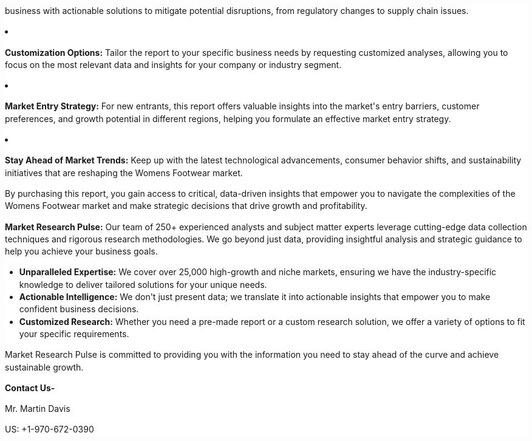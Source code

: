 business with actionable solutions to mitigate potential disruptions, from regulatory changes to supply chain issues.</p></li><li><p><strong>Customization Options:</strong> Tailor the report to your specific business needs by requesting customized analyses, allowing you to focus on the most relevant data and insights for your company or industry segment.</p></li><li><p><strong>Market Entry Strategy:</strong> For new entrants, this report offers valuable insights into the market's entry barriers, customer preferences, and growth potential in different regions, helping you formulate an effective market entry strategy.</p></li><li><p><strong>Stay Ahead of Market Trends:</strong> Keep up with the latest technological advancements, consumer behavior shifts, and sustainability initiatives that are reshaping the Womens Footwear market.</p></li></ol><p>By purchasing this report, you gain access to critical, data-driven insights that empower you to navigate the complexities of the Womens Footwear market and make strategic decisions that drive growth and profitability.</p><p><strong>Market Research Pulse:</strong>&nbsp;Our team of 250+ experienced analysts and subject matter experts leverage cutting-edge data collection techniques and rigorous research methodologies. We go beyond just data, providing insightful analysis and strategic guidance to help you achieve your business goals.</p><ul><li><strong>Unparalleled Expertise:</strong>&nbsp;We cover over 25,000 high-growth and niche markets, ensuring we have the industry-specific knowledge to deliver tailored solutions for your unique needs.</li><li><strong>Actionable Intelligence:</strong>&nbsp;We don't just present data; we translate it into actionable insights that empower you to make confident business decisions.</li><li><strong>Customized Research:</strong>&nbsp;Whether you need a pre-made report or a custom research solution, we offer a variety of options to fit your specific requirements.</li></ul><p>Market Research Pulse is committed to providing you with the information you need to stay ahead of the curve and achieve sustainable growth.</p><p><strong>Contact Us-</strong></p><p>Mr. Martin Davis</p><p>US: +1-970-672-0390</p>
